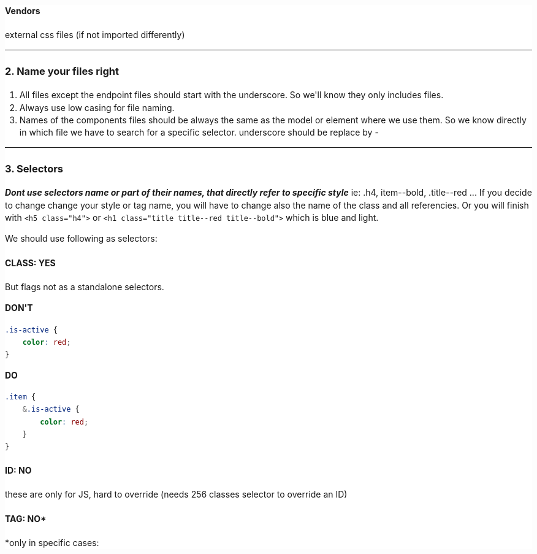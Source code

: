 #### Vendors

external css files (if not imported differently)

---

### 2. Name your files right

1. All files except the endpoint files should start with the underscore. So we'll know they only includes files.
2. Always use low casing for file naming.
3. Names of the components files should be always the same as the model or element where we use them. So we know directly in which file we have to search for a specific selector. underscore should be replace by -

---

### 3. Selectors

***Dont use selectors name or part of their names, that directly refer to specific style*** ie: .h4, item--bold, .title--red ...
If you decide to change change your style or tag name, you will have to change also the name of the class and all referencies. Or you will finish with ```<h5 class="h4">``` or ```<h1 class="title title--red title--bold">``` which is blue and light.

We should use following as selectors:

#### CLASS: YES

But flags not as a standalone selectors.

**DON'T**  

```scss
.is-active {
    color: red;
}
```

**DO**  

```scss
.item {
    &.is-active {
        color: red;
    }
}
```

#### ID: NO

these are only for JS, hard to override (needs 256 classes selector to override an ID)

#### TAG: NO*

*only in specific cases:

